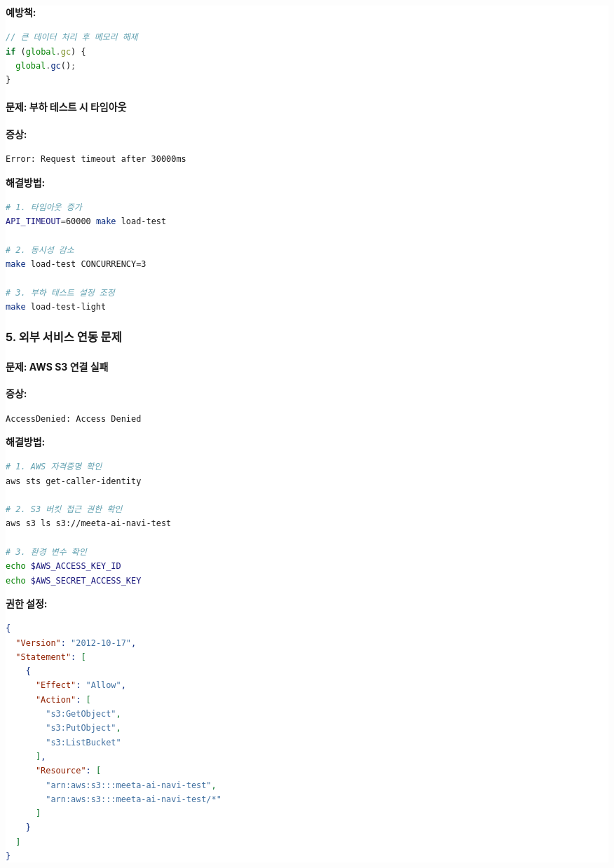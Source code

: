 **예방책:**
```javascript
// 큰 데이터 처리 후 메모리 해제
if (global.gc) {
  global.gc();
}
```

#### 문제: 부하 테스트 시 타임아웃

**증상:**
```
Error: Request timeout after 30000ms
```

**해결방법:**
```bash
# 1. 타임아웃 증가
API_TIMEOUT=60000 make load-test

# 2. 동시성 감소
make load-test CONCURRENCY=3

# 3. 부하 테스트 설정 조정
make load-test-light
```

### 5. 외부 서비스 연동 문제

#### 문제: AWS S3 연결 실패

**증상:**
```
AccessDenied: Access Denied
```

**해결방법:**
```bash
# 1. AWS 자격증명 확인
aws sts get-caller-identity

# 2. S3 버킷 접근 권한 확인
aws s3 ls s3://meeta-ai-navi-test

# 3. 환경 변수 확인
echo $AWS_ACCESS_KEY_ID
echo $AWS_SECRET_ACCESS_KEY
```

**권한 설정:**
```json
{
  "Version": "2012-10-17",
  "Statement": [
    {
      "Effect": "Allow",
      "Action": [
        "s3:GetObject",
        "s3:PutObject",
        "s3:ListBucket"
      ],
      "Resource": [
        "arn:aws:s3:::meeta-ai-navi-test",
        "arn:aws:s3:::meeta-ai-navi-test/*"
      ]
    }
  ]
}
```